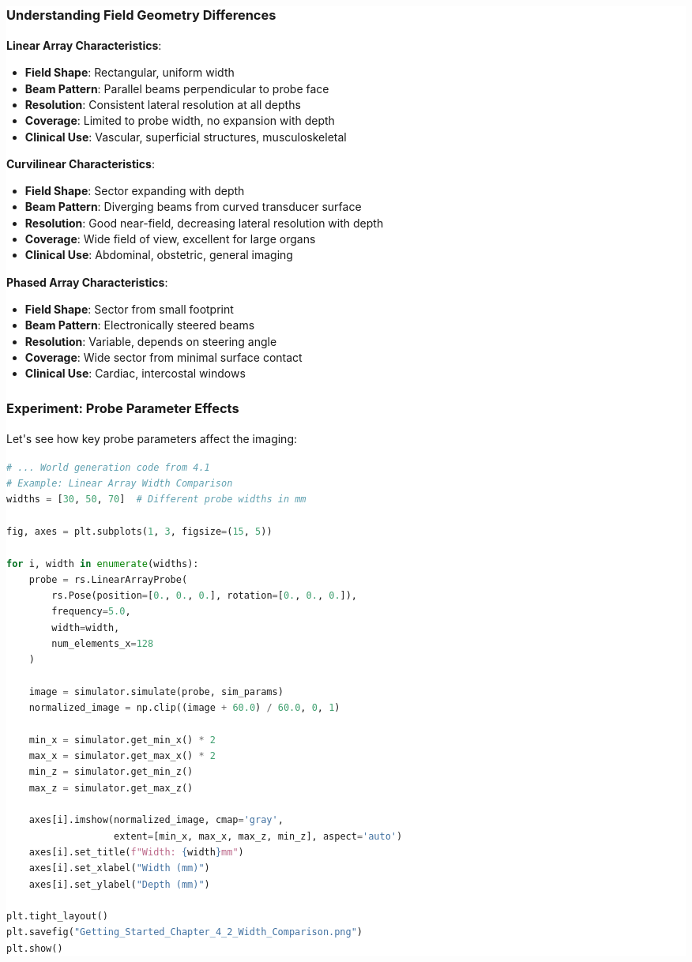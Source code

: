 ```python
```

### Understanding Field Geometry Differences

**Linear Array Characteristics**:
- **Field Shape**: Rectangular, uniform width
- **Beam Pattern**: Parallel beams perpendicular to probe face
- **Resolution**: Consistent lateral resolution at all depths
- **Coverage**: Limited to probe width, no expansion with depth
- **Clinical Use**: Vascular, superficial structures, musculoskeletal

**Curvilinear Characteristics**:
- **Field Shape**: Sector expanding with depth
- **Beam Pattern**: Diverging beams from curved transducer surface
- **Resolution**: Good near-field, decreasing lateral resolution with depth
- **Coverage**: Wide field of view, excellent for large organs
- **Clinical Use**: Abdominal, obstetric, general imaging

**Phased Array Characteristics**:
- **Field Shape**: Sector from small footprint
- **Beam Pattern**: Electronically steered beams
- **Resolution**: Variable, depends on steering angle
- **Coverage**: Wide sector from minimal surface contact
- **Clinical Use**: Cardiac, intercostal windows

### Experiment: Probe Parameter Effects

Let's see how key probe parameters affect the imaging:

```python
# ... World generation code from 4.1
# Example: Linear Array Width Comparison
widths = [30, 50, 70]  # Different probe widths in mm

fig, axes = plt.subplots(1, 3, figsize=(15, 5))

for i, width in enumerate(widths):
    probe = rs.LinearArrayProbe(
        rs.Pose(position=[0., 0., 0.], rotation=[0., 0., 0.]),
        frequency=5.0,
        width=width,
        num_elements_x=128
    )

    image = simulator.simulate(probe, sim_params)
    normalized_image = np.clip((image + 60.0) / 60.0, 0, 1)

    min_x = simulator.get_min_x() * 2
    max_x = simulator.get_max_x() * 2
    min_z = simulator.get_min_z()
    max_z = simulator.get_max_z()

    axes[i].imshow(normalized_image, cmap='gray',
                   extent=[min_x, max_x, max_z, min_z], aspect='auto')
    axes[i].set_title(f"Width: {width}mm")
    axes[i].set_xlabel("Width (mm)")
    axes[i].set_ylabel("Depth (mm)")

plt.tight_layout()
plt.savefig("Getting_Started_Chapter_4_2_Width_Comparison.png")
plt.show()
```
